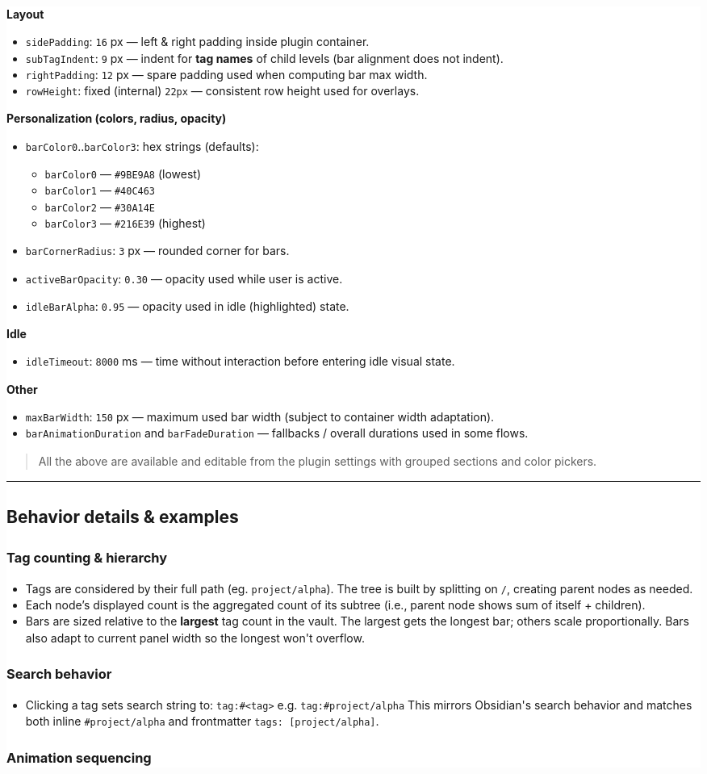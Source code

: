 **Layout**

* `sidePadding`: `16` px — left & right padding inside plugin container.
* `subTagIndent`: `9` px — indent for **tag names** of child levels (bar alignment does not indent).
* `rightPadding`: `12` px — spare padding used when computing bar max width.
* `rowHeight`: fixed (internal) `22px` — consistent row height used for overlays.

**Personalization (colors, radius, opacity)**

* `barColor0`..`barColor3`: hex strings (defaults):

  * `barColor0` — `#9BE9A8` (lowest)
  * `barColor1` — `#40C463`
  * `barColor2` — `#30A14E`
  * `barColor3` — `#216E39` (highest)
* `barCornerRadius`: `3` px — rounded corner for bars.
* `activeBarOpacity`: `0.30` — opacity used while user is active.
* `idleBarAlpha`: `0.95` — opacity used in idle (highlighted) state.

**Idle**

* `idleTimeout`: `8000` ms — time without interaction before entering idle visual state.

**Other**

* `maxBarWidth`: `150` px — maximum used bar width (subject to container width adaptation).
* `barAnimationDuration` and `barFadeDuration` — fallbacks / overall durations used in some flows.

> All the above are available and editable from the plugin settings with grouped sections and color pickers.

---

## Behavior details & examples

### Tag counting & hierarchy

* Tags are considered by their full path (eg. `project/alpha`). The tree is built by splitting on `/`, creating parent nodes as needed.
* Each node’s displayed count is the aggregated count of its subtree (i.e., parent node shows sum of itself + children).
* Bars are sized relative to the **largest** tag count in the vault. The largest gets the longest bar; others scale proportionally. Bars also adapt to current panel width so the longest won't overflow.

### Search behavior

* Clicking a tag sets search string to:
  `tag:#<tag>`
  e.g. `tag:#project/alpha`
  This mirrors Obsidian's search behavior and matches both inline `#project/alpha` and frontmatter `tags: [project/alpha]`.

### Animation sequencing

